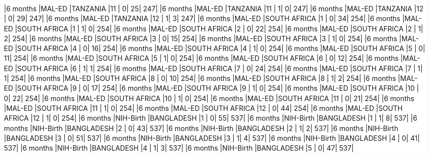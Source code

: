 |6 months  |MAL-ED         |TANZANIA     |11      |        0|     25|   247|
|6 months  |MAL-ED         |TANZANIA     |11      |        1|      0|   247|
|6 months  |MAL-ED         |TANZANIA     |12      |        0|     29|   247|
|6 months  |MAL-ED         |TANZANIA     |12      |        1|      3|   247|
|6 months  |MAL-ED         |SOUTH AFRICA |1       |        0|     34|   254|
|6 months  |MAL-ED         |SOUTH AFRICA |1       |        1|      0|   254|
|6 months  |MAL-ED         |SOUTH AFRICA |2       |        0|     22|   254|
|6 months  |MAL-ED         |SOUTH AFRICA |2       |        1|      2|   254|
|6 months  |MAL-ED         |SOUTH AFRICA |3       |        0|     15|   254|
|6 months  |MAL-ED         |SOUTH AFRICA |3       |        1|      0|   254|
|6 months  |MAL-ED         |SOUTH AFRICA |4       |        0|     16|   254|
|6 months  |MAL-ED         |SOUTH AFRICA |4       |        1|      0|   254|
|6 months  |MAL-ED         |SOUTH AFRICA |5       |        0|     11|   254|
|6 months  |MAL-ED         |SOUTH AFRICA |5       |        1|      0|   254|
|6 months  |MAL-ED         |SOUTH AFRICA |6       |        0|     12|   254|
|6 months  |MAL-ED         |SOUTH AFRICA |6       |        1|      1|   254|
|6 months  |MAL-ED         |SOUTH AFRICA |7       |        0|     24|   254|
|6 months  |MAL-ED         |SOUTH AFRICA |7       |        1|      1|   254|
|6 months  |MAL-ED         |SOUTH AFRICA |8       |        0|     10|   254|
|6 months  |MAL-ED         |SOUTH AFRICA |8       |        1|      2|   254|
|6 months  |MAL-ED         |SOUTH AFRICA |9       |        0|     17|   254|
|6 months  |MAL-ED         |SOUTH AFRICA |9       |        1|      0|   254|
|6 months  |MAL-ED         |SOUTH AFRICA |10      |        0|     22|   254|
|6 months  |MAL-ED         |SOUTH AFRICA |10      |        1|      0|   254|
|6 months  |MAL-ED         |SOUTH AFRICA |11      |        0|     21|   254|
|6 months  |MAL-ED         |SOUTH AFRICA |11      |        1|      0|   254|
|6 months  |MAL-ED         |SOUTH AFRICA |12      |        0|     44|   254|
|6 months  |MAL-ED         |SOUTH AFRICA |12      |        1|      0|   254|
|6 months  |NIH-Birth      |BANGLADESH   |1       |        0|     55|   537|
|6 months  |NIH-Birth      |BANGLADESH   |1       |        1|      8|   537|
|6 months  |NIH-Birth      |BANGLADESH   |2       |        0|     43|   537|
|6 months  |NIH-Birth      |BANGLADESH   |2       |        1|      2|   537|
|6 months  |NIH-Birth      |BANGLADESH   |3       |        0|     51|   537|
|6 months  |NIH-Birth      |BANGLADESH   |3       |        1|      4|   537|
|6 months  |NIH-Birth      |BANGLADESH   |4       |        0|     41|   537|
|6 months  |NIH-Birth      |BANGLADESH   |4       |        1|      3|   537|
|6 months  |NIH-Birth      |BANGLADESH   |5       |        0|     47|   537|